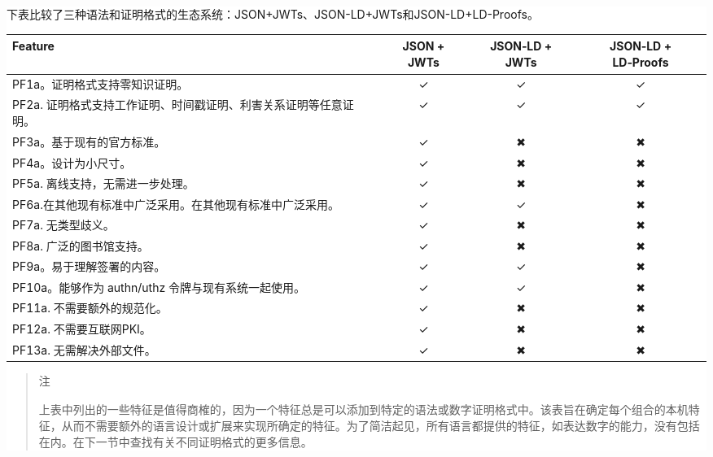 下表比较了三种语法和证明格式的生态系统：JSON+JWTs、JSON-LD+JWTs和JSON-LD+LD-Proofs。

|                           Feature                            | JSON + JWTs | JSON‑LD + JWTs | JSON‑LD + LD‑Proofs |
| :---------------------------------------------------------- | :---------: | :------------: | :-----------------: |
|PF1a。证明格式支持零知识证明。	|✓ |✓ |✓|
|PF2a. 证明格式支持工作证明、时间戳证明、利害关系证明等任意证明。	|✓ |✓ |✓|
|PF3a。基于现有的官方标准。	|✓ |✖ |✖|
|PF4a。设计为小尺寸。	|✓ |✖ |✖|
|PF5a. 离线支持，无需进一步处理。	|✓ |✖ |✖|
|PF6a.在其他现有标准中广泛采用。在其他现有标准中广泛采用。	|✓ |✓ |✖|
|PF7a. 无类型歧义。	|✓ |✖ |✖|
|PF8a. 广泛的图书馆支持。	|✓ |✖ |✖|
|PF9a。易于理解签署的内容。	|✓ |✓ |✖|
|PF10a。能够作为 authn/uthz 令牌与现有系统一起使用。	|✓ |✓ |✖|
|PF11a. 不需要额外的规范化。	|✓ |✖ |✖|
|PF12a. 不需要互联网PKI。	|✓ |✖ |✖|
|PF13a. 无需解决外部文件。	|✓ |✖ |✖|

> 注
>
> 上表中列出的一些特征是值得商榷的，因为一个特征总是可以添加到特定的语法或数字证明格式中。该表旨在确定每个组合的本机特征，从而不需要额外的语言设计或扩展来实现所确定的特征。为了简洁起见，所有语言都提供的特征，如表达数字的能力，没有包括在内。在下一节中查找有关不同证明格式的更多信息。

